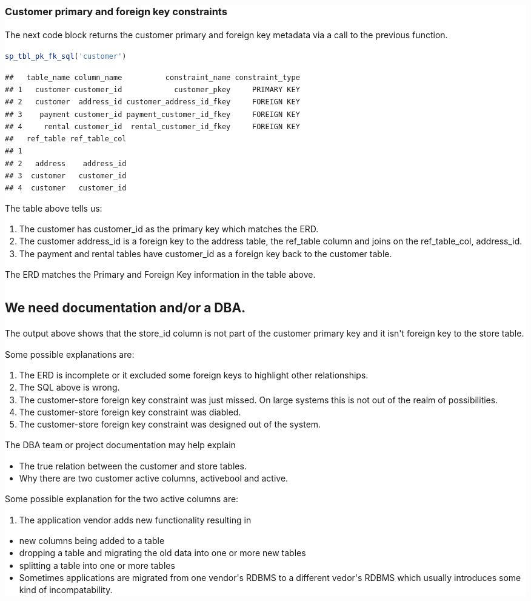 ### Customer primary and foreign key constraints

The next code block returns the customer primary and foreign key metadata via a call to the previous function.


```r
sp_tbl_pk_fk_sql('customer')
```

```
##   table_name column_name          constraint_name constraint_type
## 1   customer customer_id            customer_pkey     PRIMARY KEY
## 2   customer  address_id customer_address_id_fkey     FOREIGN KEY
## 3    payment customer_id payment_customer_id_fkey     FOREIGN KEY
## 4     rental customer_id  rental_customer_id_fkey     FOREIGN KEY
##   ref_table ref_table_col
## 1                        
## 2   address    address_id
## 3  customer   customer_id
## 4  customer   customer_id
```

The table above tells us:

1.  The customer has customer_id as the primary key which matches the ERD.
2.  The customer address_id is a foreign key to the address table, the ref_table column and joins on the ref_table_col, address_id.
3.  The payment and rental tables have customer_id as a foreign key back to the customer table.

The ERD matches the Primary and Foreign Key information in the table above.

## We need documentation and/or a DBA.

The output above shows that the store_id column is not part of the customer primary key and it isn't foreign key to the store table.

Some possible explanations are:

1.  The ERD is incomplete or it excluded some foreign keys to highlight other relationships.
2.  The SQL above is wrong.
3.  The customer-store foreign key constraint was just missed.  On large systems this is not out of the realm of possibilities.
4.  The customer-store foreign key constraint was diabled.
5.  The customer-store foreign key constraint was designed out of the system.

The DBA team or project documentation may help explain 

*  The true relation between the customer and store tables.  
*  Why there are two customer active columns, activebool and active.

Some possible explanation for the two active columns are:

1.  The application vendor adds new functionality resulting in 

*  new columns being added to a table
*  dropping a table and migrating the old data into one or more new tables
*  splitting a table into one or more tables
*  Sometimes applications are migrated from one vendor's RDBMS to a different vedor's RDBMS which usually introduces some kind of incompatability.
